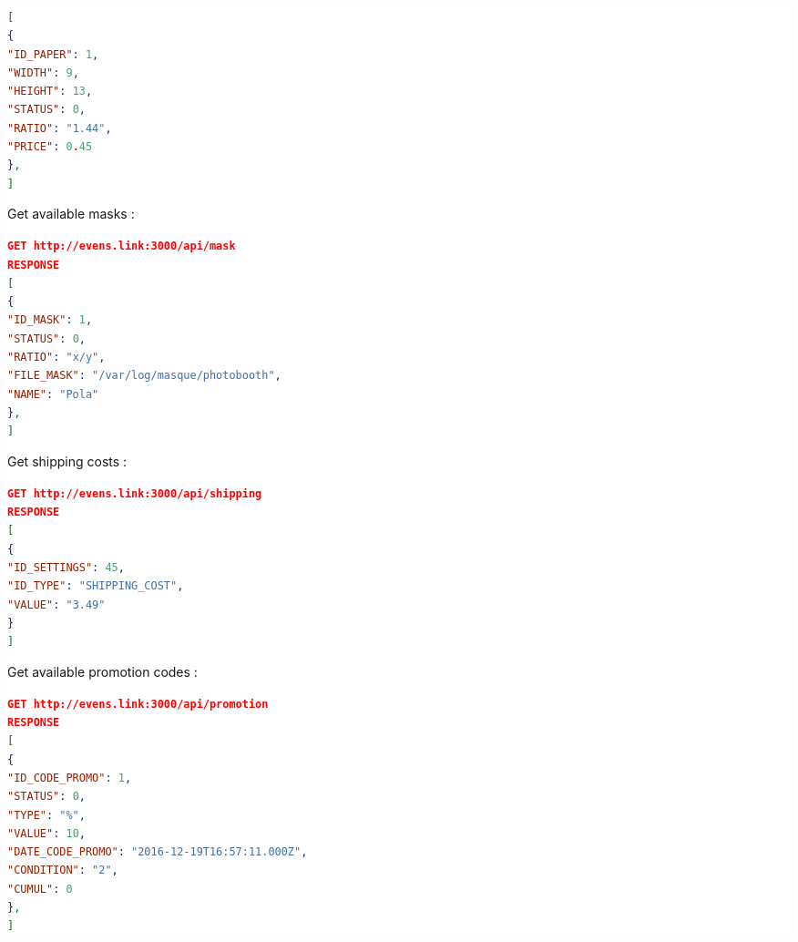 ```json
[
{
"ID_PAPER": 1,
"WIDTH": 9,
"HEIGHT": 13,
"STATUS": 0,
"RATIO": "1.44",
"PRICE": 0.45
},
]
```

Get available masks :
```json
GET http://evens.link:3000/api/mask
RESPONSE
[
{
"ID_MASK": 1,
"STATUS": 0,
"RATIO": "x/y",
"FILE_MASK": "/var/log/masque/photobooth",
"NAME": "Pola"
},
]
```
Get shipping costs :
```json
GET http://evens.link:3000/api/shipping
RESPONSE
[
{
"ID_SETTINGS": 45,
"ID_TYPE": "SHIPPING_COST",
"VALUE": "3.49"
}
]
```

Get available promotion codes :
```json
GET http://evens.link:3000/api/promotion
RESPONSE
[
{
"ID_CODE_PROMO": 1,
"STATUS": 0,
"TYPE": "%",
"VALUE": 10,
"DATE_CODE_PROMO": "2016-12-19T16:57:11.000Z",
"CONDITION": "2",
"CUMUL": 0
},
]
```
